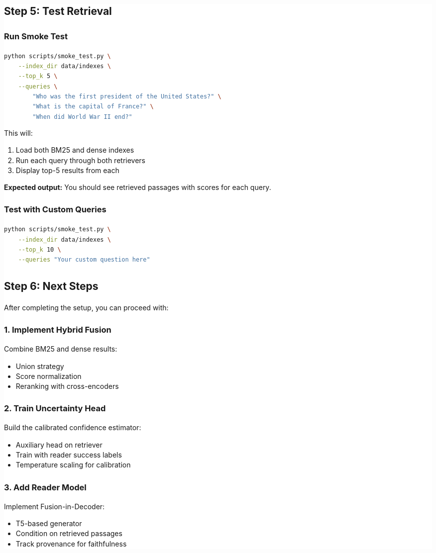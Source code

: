 ## Step 5: Test Retrieval

### Run Smoke Test

```bash
python scripts/smoke_test.py \
    --index_dir data/indexes \
    --top_k 5 \
    --queries \
        "Who was the first president of the United States?" \
        "What is the capital of France?" \
        "When did World War II end?"
```

This will:
1. Load both BM25 and dense indexes
2. Run each query through both retrievers
3. Display top-5 results from each

**Expected output:** You should see retrieved passages with scores for each query.

### Test with Custom Queries

```bash
python scripts/smoke_test.py \
    --index_dir data/indexes \
    --top_k 10 \
    --queries "Your custom question here"
```

## Step 6: Next Steps

After completing the setup, you can proceed with:

### 1. Implement Hybrid Fusion
Combine BM25 and dense results:
- Union strategy
- Score normalization
- Reranking with cross-encoders

### 2. Train Uncertainty Head
Build the calibrated confidence estimator:
- Auxiliary head on retriever
- Train with reader success labels
- Temperature scaling for calibration

### 3. Add Reader Model
Implement Fusion-in-Decoder:
- T5-based generator
- Condition on retrieved passages
- Track provenance for faithfulness
